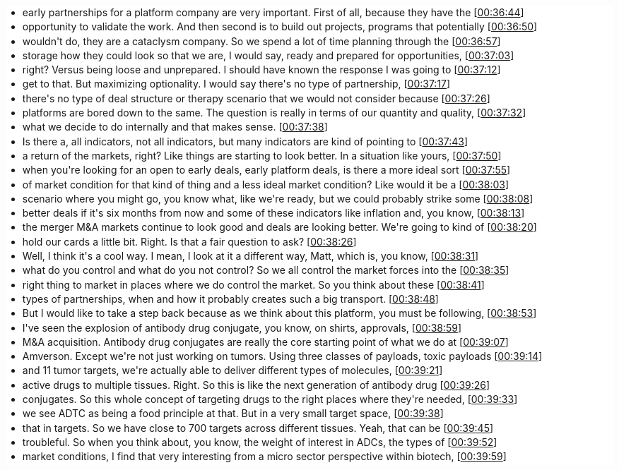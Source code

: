 *  early partnerships for a platform company are very important. First of all, because they have the [[00:36:44](https://www.youtube.com/watch?v=MfZAD35q1zU&t=2204.7999999999997s)]
*  opportunity to validate the work. And then second is to build out projects, programs that potentially [[00:36:50](https://www.youtube.com/watch?v=MfZAD35q1zU&t=2210.3199999999997s)]
*  wouldn't do, they are a cataclysm company. So we spend a lot of time planning through the [[00:36:57](https://www.youtube.com/watch?v=MfZAD35q1zU&t=2217.6s)]
*  storage how they could look so that we are, I would say, ready and prepared for opportunities, [[00:37:03](https://www.youtube.com/watch?v=MfZAD35q1zU&t=2223.68s)]
*  right? Versus being loose and unprepared. I should have known the response I was going to [[00:37:12](https://www.youtube.com/watch?v=MfZAD35q1zU&t=2232.32s)]
*  get to that. But maximizing optionality. I would say there's no type of partnership, [[00:37:17](https://www.youtube.com/watch?v=MfZAD35q1zU&t=2237.76s)]
*  there's no type of deal structure or therapy scenario that we would not consider because [[00:37:26](https://www.youtube.com/watch?v=MfZAD35q1zU&t=2246.0s)]
*  platforms are bored down to the same. The question is really in terms of our quantity and quality, [[00:37:32](https://www.youtube.com/watch?v=MfZAD35q1zU&t=2252.2400000000002s)]
*  what we decide to do internally and that makes sense. [[00:37:38](https://www.youtube.com/watch?v=MfZAD35q1zU&t=2258.64s)]
*  Is there a, all indicators, not all indicators, but many indicators are kind of pointing to [[00:37:43](https://www.youtube.com/watch?v=MfZAD35q1zU&t=2263.2s)]
*  a return of the markets, right? Like things are starting to look better. In a situation like yours, [[00:37:50](https://www.youtube.com/watch?v=MfZAD35q1zU&t=2270.16s)]
*  when you're looking for an open to early deals, early platform deals, is there a more ideal sort [[00:37:55](https://www.youtube.com/watch?v=MfZAD35q1zU&t=2275.8399999999997s)]
*  of market condition for that kind of thing and a less ideal market condition? Like would it be a [[00:38:03](https://www.youtube.com/watch?v=MfZAD35q1zU&t=2283.52s)]
*  scenario where you might go, you know what, like we're ready, but we could probably strike some [[00:38:08](https://www.youtube.com/watch?v=MfZAD35q1zU&t=2288.48s)]
*  better deals if it's six months from now and some of these indicators like inflation and, you know, [[00:38:13](https://www.youtube.com/watch?v=MfZAD35q1zU&t=2293.76s)]
*  the merger M&A markets continue to look good and deals are looking better. We're going to kind of [[00:38:20](https://www.youtube.com/watch?v=MfZAD35q1zU&t=2300.8s)]
*  hold our cards a little bit. Right. Is that a fair question to ask? [[00:38:26](https://www.youtube.com/watch?v=MfZAD35q1zU&t=2306.32s)]
*  Well, I think it's a cool way. I mean, I look at it a different way, Matt, which is, you know, [[00:38:31](https://www.youtube.com/watch?v=MfZAD35q1zU&t=2311.44s)]
*  what do you control and what do you not control? So we all control the market forces into the [[00:38:35](https://www.youtube.com/watch?v=MfZAD35q1zU&t=2315.52s)]
*  right thing to market in places where we do control the market. So you think about these [[00:38:41](https://www.youtube.com/watch?v=MfZAD35q1zU&t=2321.7599999999998s)]
*  types of partnerships, when and how it probably creates such a big transport. [[00:38:48](https://www.youtube.com/watch?v=MfZAD35q1zU&t=2328.0s)]
*  But I would like to take a step back because as we think about this platform, you must be following, [[00:38:53](https://www.youtube.com/watch?v=MfZAD35q1zU&t=2333.52s)]
*  I've seen the explosion of antibody drug conjugate, you know, on shirts, approvals, [[00:38:59](https://www.youtube.com/watch?v=MfZAD35q1zU&t=2339.6s)]
*  M&A acquisition. Antibody drug conjugates are really the core starting point of what we do at [[00:39:07](https://www.youtube.com/watch?v=MfZAD35q1zU&t=2347.44s)]
*  Amverson. Except we're not just working on tumors. Using three classes of payloads, toxic payloads [[00:39:14](https://www.youtube.com/watch?v=MfZAD35q1zU&t=2354.16s)]
*  and 11 tumor targets, we're actually able to deliver different types of molecules, [[00:39:21](https://www.youtube.com/watch?v=MfZAD35q1zU&t=2361.68s)]
*  active drugs to multiple tissues. Right. So this is like the next generation of antibody drug [[00:39:26](https://www.youtube.com/watch?v=MfZAD35q1zU&t=2366.88s)]
*  conjugates. So this whole concept of targeting drugs to the right places where they're needed, [[00:39:33](https://www.youtube.com/watch?v=MfZAD35q1zU&t=2373.6s)]
*  we see ADTC as being a food principle at that. But in a very small target space, [[00:39:38](https://www.youtube.com/watch?v=MfZAD35q1zU&t=2378.7200000000003s)]
*  that in targets. So we have close to 700 targets across different tissues. Yeah, that can be [[00:39:45](https://www.youtube.com/watch?v=MfZAD35q1zU&t=2385.84s)]
*  troubleful. So when you think about, you know, the weight of interest in ADCs, the types of [[00:39:52](https://www.youtube.com/watch?v=MfZAD35q1zU&t=2392.4s)]
*  market conditions, I find that very interesting from a micro sector perspective within biotech, [[00:39:59](https://www.youtube.com/watch?v=MfZAD35q1zU&t=2399.76s)]